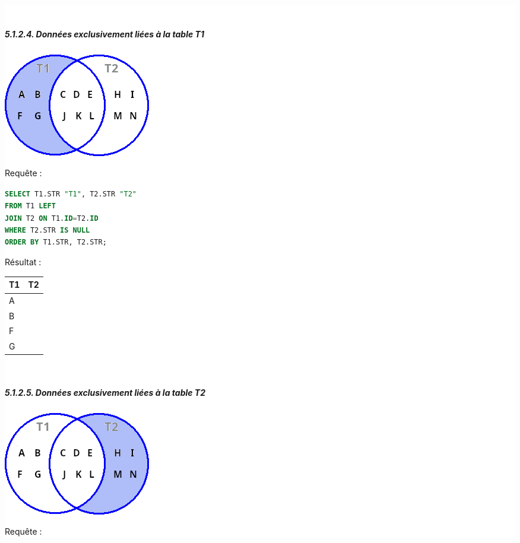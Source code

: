 <br>

##### 5.1.2.4. Données exclusivement liées à la table *T1*

![04](pic/04.png)

Requête :

```sql
SELECT T1.STR "T1", T2.STR "T2" 
FROM T1 LEFT 
JOIN T2 ON T1.ID=T2.ID 
WHERE T2.STR IS NULL 
ORDER BY T1.STR, T2.STR;
```

Résultat :

| T1 | T2 |
| -  | -  |
| A  |    |
| B  |    |
| F  |    |
| G  |    |

<br>

##### 5.1.2.5. Données exclusivement liées à la table *T2*

![05](pic/05.png)

Requête :
